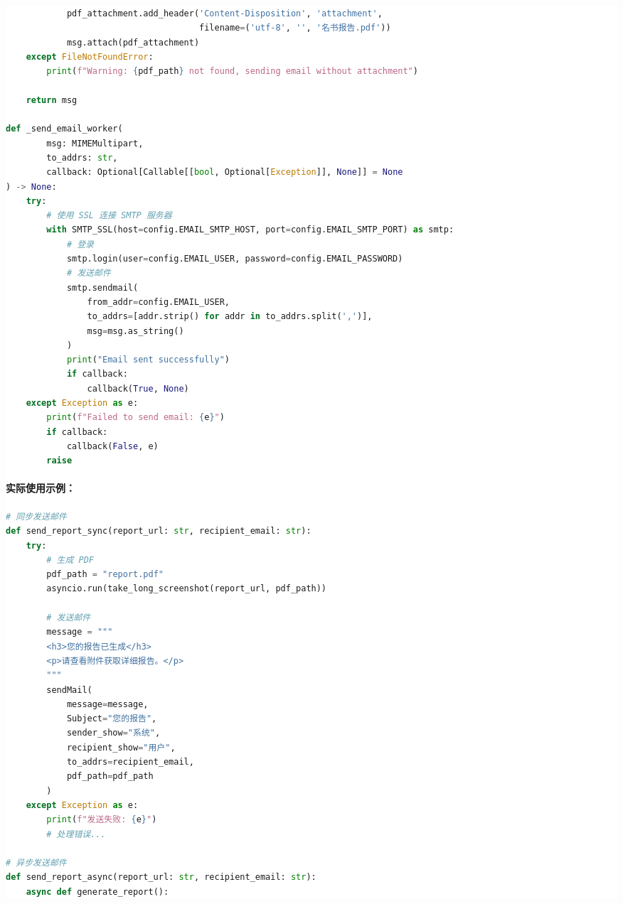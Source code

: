 ```python
            pdf_attachment.add_header('Content-Disposition', 'attachment',
                                      filename=('utf-8', '', '名书报告.pdf'))
            msg.attach(pdf_attachment)
    except FileNotFoundError:
        print(f"Warning: {pdf_path} not found, sending email without attachment")
    
    return msg

def _send_email_worker(
        msg: MIMEMultipart,
        to_addrs: str,
        callback: Optional[Callable[[bool, Optional[Exception]], None]] = None
) -> None:
    try:
        # 使用 SSL 连接 SMTP 服务器
        with SMTP_SSL(host=config.EMAIL_SMTP_HOST, port=config.EMAIL_SMTP_PORT) as smtp:
            # 登录
            smtp.login(user=config.EMAIL_USER, password=config.EMAIL_PASSWORD)
            # 发送邮件
            smtp.sendmail(
                from_addr=config.EMAIL_USER,
                to_addrs=[addr.strip() for addr in to_addrs.split(',')],
                msg=msg.as_string()
            )
            print("Email sent successfully")
            if callback:
                callback(True, None)
    except Exception as e:
        print(f"Failed to send email: {e}")
        if callback:
            callback(False, e)
        raise
```

#### 实际使用示例：
```python
# 同步发送邮件
def send_report_sync(report_url: str, recipient_email: str):
    try:
        # 生成 PDF
        pdf_path = "report.pdf"
        asyncio.run(take_long_screenshot(report_url, pdf_path))
        
        # 发送邮件
        message = """
        <h3>您的报告已生成</h3>
        <p>请查看附件获取详细报告。</p>
        """
        sendMail(
            message=message,
            Subject="您的报告",
            sender_show="系统",
            recipient_show="用户",
            to_addrs=recipient_email,
            pdf_path=pdf_path
        )
    except Exception as e:
        print(f"发送失败: {e}")
        # 处理错误...

# 异步发送邮件
def send_report_async(report_url: str, recipient_email: str):
    async def generate_report():
```
